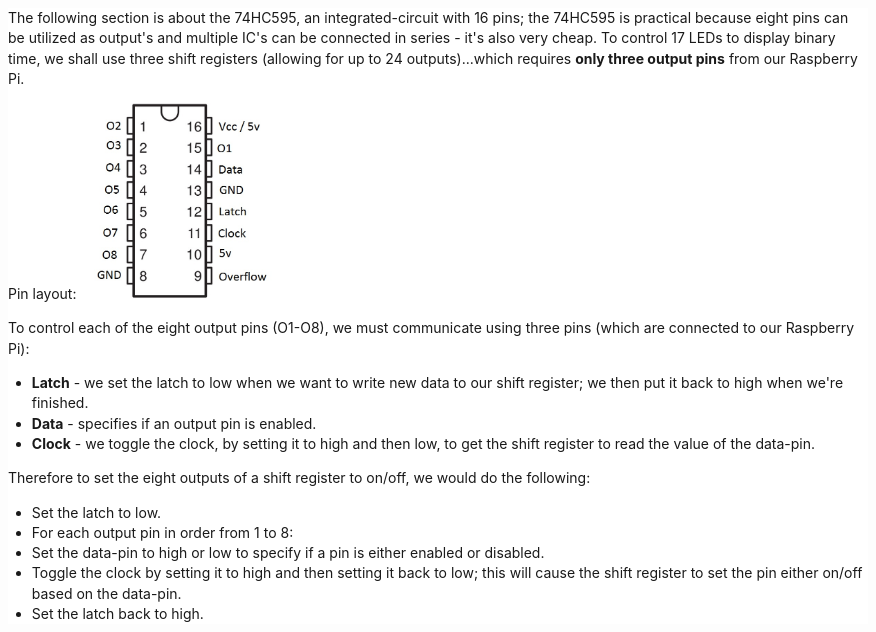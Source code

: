 The following section is about the 74HC595, an integrated-circuit with 16 pins; the 74HC595 is practical because eight pins can be
utilized as output's and multiple IC's can be connected in series - it's also very cheap. To control 17 LEDs to display binary time, we
shall use three shift registers (allowing for up to 24 outputs)...which requires **only three output pins** from our Raspberry Pi.

Pin layout:
<a href="/assets/projects/binary-clock/shift_registers_pin_layout.png">
    <img src="/assets/projects/binary-clock/shift_registers_pin_layout.png" class="thumb" style="width: 14em; height: 14em;" alt="Shift Registers Pin Layout" />
</a>

To control each of the eight output pins (O1-O8), we must communicate using three pins (which are connected to our Raspberry Pi):

- **Latch** - we set the latch to low when we want to write new data to our shift register; we then put it back to high when we're finished.
- **Data** - specifies if an output pin is enabled.
- **Clock** - we toggle the clock, by setting it to high and then low, to get the shift register to read the value of the data-pin.

Therefore to set the eight outputs of a shift register to on/off, we would do the following:

- Set the latch to low.
- For each output pin in order from 1 to 8:
- Set the data-pin to high or low to specify if a pin is either enabled or disabled.
- Toggle the clock by setting it to high and then setting it back to low; this will cause the shift register to set the pin
  either on/off based on the data-pin.
- Set the latch back to high.
